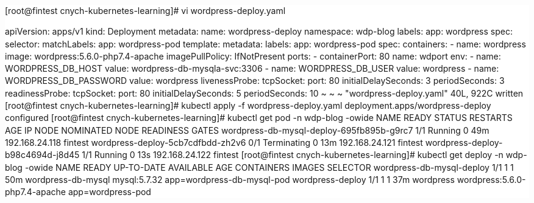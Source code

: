 [root@fintest cnych-kubernetes-learning]# vi wordpress-deploy.yaml 

apiVersion: apps/v1
kind: Deployment
metadata:
  name: wordpress-deploy
  namespace: wdp-blog
  labels:
    app: wordpress
spec:
  selector:
    matchLabels:
      app: wordpress-pod
  template:
    metadata:
      labels:
        app: wordpress-pod
    spec:
      containers:
      - name: wordpress
        image: wordpress:5.6.0-php7.4-apache
        imagePullPolicy: IfNotPresent
        ports:
        - containerPort: 80
          name: wdport
        env:
        - name: WORDPRESS_DB_HOST
          value: wordpress-db-mysqla-svc:3306
        - name: WORDPRESS_DB_USER
          value: wordpress
        - name: WORDPRESS_DB_PASSWORD
          value: wordpress
        livenessProbe:
          tcpSocket:
            port: 80
          initialDelaySeconds: 3
          periodSeconds: 3
        readinessProbe:
          tcpSocket:
            port: 80
          initialDelaySeconds: 5
          periodSeconds: 10
~
~
~
"wordpress-deploy.yaml" 40L, 922C written
[root@fintest cnych-kubernetes-learning]# kubectl apply -f wordpress-deploy.yaml 
deployment.apps/wordpress-deploy configured
[root@fintest cnych-kubernetes-learning]# kubectl get pod -n wdp-blog -owide
NAME                                        READY   STATUS        RESTARTS   AGE   IP               NODE      NOMINATED NODE   READINESS GATES
wordpress-db-mysql-deploy-695fb895b-g9rc7   1/1     Running       0          49m   192.168.24.118   fintest   <none>           <none>
wordpress-deploy-5cb7cdfbdd-zh2v6           0/1     Terminating   0          13m   192.168.24.121   fintest   <none>           <none>
wordpress-deploy-b98c4694d-j8d45            1/1     Running       0          13s   192.168.24.122   fintest   <none>           <none>
[root@fintest cnych-kubernetes-learning]# kubectl get deploy -n wdp-blog -owide
NAME                        READY   UP-TO-DATE   AVAILABLE   AGE   CONTAINERS           IMAGES                          SELECTOR
wordpress-db-mysql-deploy   1/1     1            1           50m   wordpress-db-mysql   mysql:5.7.32                    app=wordpress-db-mysql-pod
wordpress-deploy            1/1     1            1           37m   wordpress            wordpress:5.6.0-php7.4-apache   app=wordpress-pod